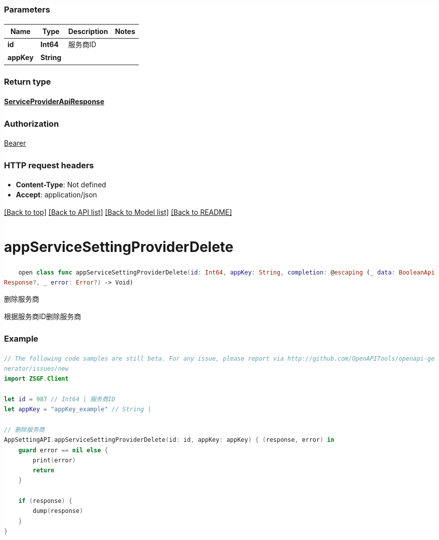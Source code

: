 ### Parameters

Name | Type | Description  | Notes
------------- | ------------- | ------------- | -------------
 **id** | **Int64** | 服务商ID | 
 **appKey** | **String** |  | 

### Return type

[**ServiceProviderApiResponse**](ServiceProviderApiResponse.md)

### Authorization

[Bearer](../README.md#Bearer)

### HTTP request headers

 - **Content-Type**: Not defined
 - **Accept**: application/json

[[Back to top]](#) [[Back to API list]](../README.md#documentation-for-api-endpoints) [[Back to Model list]](../README.md#documentation-for-models) [[Back to README]](../README.md)

# **appServiceSettingProviderDelete**
```swift
    open class func appServiceSettingProviderDelete(id: Int64, appKey: String, completion: @escaping (_ data: BooleanApiResponse?, _ error: Error?) -> Void)
```

删除服务商

根据服务商ID删除服务商

### Example
```swift
// The following code samples are still beta. For any issue, please report via http://github.com/OpenAPITools/openapi-generator/issues/new
import ZSGF.Client

let id = 987 // Int64 | 服务商ID
let appKey = "appKey_example" // String | 

// 删除服务商
AppSettingAPI.appServiceSettingProviderDelete(id: id, appKey: appKey) { (response, error) in
    guard error == nil else {
        print(error)
        return
    }

    if (response) {
        dump(response)
    }
}
```
